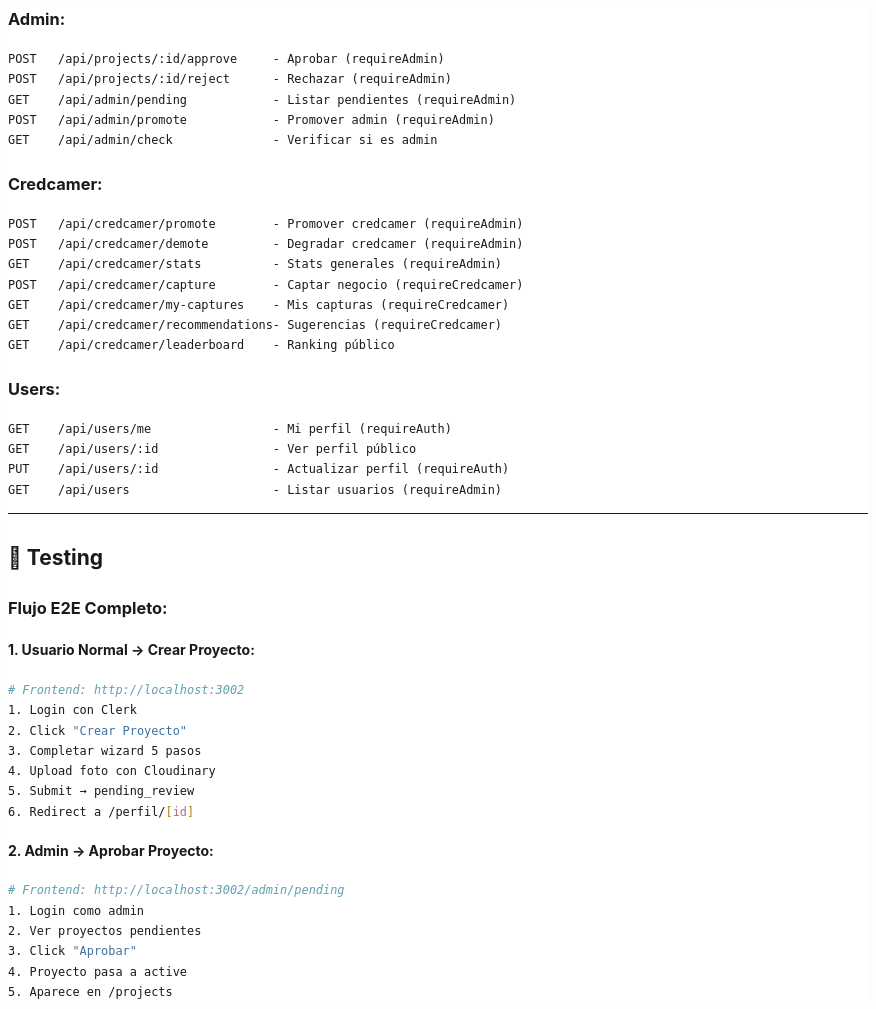 ### **Admin:**
```
POST   /api/projects/:id/approve     - Aprobar (requireAdmin)
POST   /api/projects/:id/reject      - Rechazar (requireAdmin)
GET    /api/admin/pending            - Listar pendientes (requireAdmin)
POST   /api/admin/promote            - Promover admin (requireAdmin)
GET    /api/admin/check              - Verificar si es admin
```

### **Credcamer:**
```
POST   /api/credcamer/promote        - Promover credcamer (requireAdmin)
POST   /api/credcamer/demote         - Degradar credcamer (requireAdmin)
GET    /api/credcamer/stats          - Stats generales (requireAdmin)
POST   /api/credcamer/capture        - Captar negocio (requireCredcamer)
GET    /api/credcamer/my-captures    - Mis capturas (requireCredcamer)
GET    /api/credcamer/recommendations- Sugerencias (requireCredcamer)
GET    /api/credcamer/leaderboard    - Ranking público
```

### **Users:**
```
GET    /api/users/me                 - Mi perfil (requireAuth)
GET    /api/users/:id                - Ver perfil público
PUT    /api/users/:id                - Actualizar perfil (requireAuth)
GET    /api/users                    - Listar usuarios (requireAdmin)
```

---

## 🧪 Testing

### **Flujo E2E Completo:**

#### **1. Usuario Normal → Crear Proyecto:**
```bash
# Frontend: http://localhost:3002
1. Login con Clerk
2. Click "Crear Proyecto"
3. Completar wizard 5 pasos
4. Upload foto con Cloudinary
5. Submit → pending_review
6. Redirect a /perfil/[id]
```

#### **2. Admin → Aprobar Proyecto:**
```bash
# Frontend: http://localhost:3002/admin/pending
1. Login como admin
2. Ver proyectos pendientes
3. Click "Aprobar"
4. Proyecto pasa a active
5. Aparece en /projects
```
